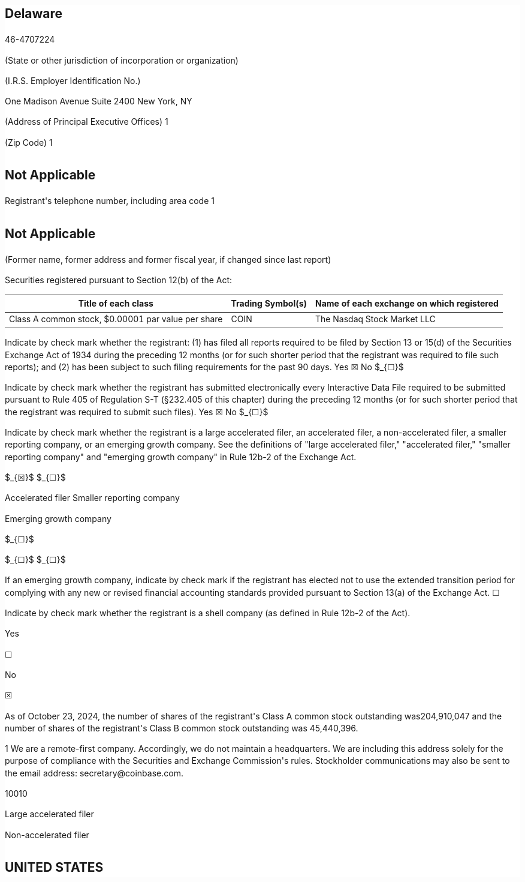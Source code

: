 <h2>Delaware</h2>
<p>46-4707224</p>
<p>(State or other jurisdiction of incorporation or organization)</p>
<p>(I.R.S. Employer Identification No.)</p>
<p>One Madison Avenue Suite 2400 New York, NY</p>
<p>(Address of Principal Executive Offices) 1</p>
<p>(Zip Code) 1</p>
<h2>Not Applicable</h2>
<p>Registrant's telephone number, including area code 1</p>
<h2>Not Applicable</h2>
<p>(Former name, former address and former fiscal year, if changed since last report)</p>
<p>Securities registered pursuant to Section 12(b) of the Act:</p>
<table>
<thead>
<tr>
<th>Title of each class</th>
<th>Trading Symbol(s)</th>
<th>Name of each exchange on which registered</th>
</tr>
</thead>
<tbody>
<tr>
<td>Class A common stock, $0.00001 par value per share</td>
<td>COIN</td>
<td>The Nasdaq Stock Market LLC</td>
</tr>
</tbody>
</table>
<p>Indicate by check mark whether the registrant: (1) has filed all reports required to be filed by Section 13 or 15(d) of the Securities Exchange Act of 1934 during the preceding 12 months (or for such shorter period that the registrant was required to file such reports); and (2) has been subject to such filing requirements for the past 90 days. Yes ☒ No $_{☐}$</p>
<p>Indicate by check mark whether the registrant has submitted electronically every Interactive Data File required to be submitted pursuant to Rule 405 of Regulation S-T (§232.405 of this chapter) during the preceding 12 months (or for such shorter period that the registrant was required to submit such files). Yes ☒ No $_{☐}$</p>
<p>Indicate by check mark whether the registrant is a large accelerated filer, an accelerated filer, a non-accelerated filer, a smaller reporting company, or an emerging growth company. See the definitions of "large accelerated filer," "accelerated filer," "smaller reporting company" and "emerging growth company" in Rule 12b-2 of the Exchange Act.</p>
<p>$_{☒}$ $_{☐}$</p>
<p>Accelerated filer Smaller reporting company</p>
<p>Emerging growth company</p>
<p>$_{☐}$</p>
<p>$_{☐}$ $_{☐}$</p>
<p>If an emerging growth company, indicate by check mark if the registrant has elected not to use the extended transition period for complying with any new or revised financial accounting standards provided pursuant to Section 13(a) of the Exchange Act. ☐</p>
<p>Indicate by check mark whether the registrant is a shell company (as defined in Rule 12b-2 of the Act).</p>
<p>Yes</p>
<p>☐</p>
<p>No</p>
<p>☒</p>
<p>As of October 23, 2024, the number of shares of the registrant's Class A common stock outstanding was204,910,047 and the number of shares of the registrant's Class B common stock outstanding was 45,440,396.</p>
<p>1 We are a remote-first company. Accordingly, we do not maintain a headquarters. We are including this address solely for the purpose of compliance with the Securities and Exchange Commission's rules. Stockholder communications may also be sent to the email address: secretary@coinbase.com.</p>
<p>10010</p>
<p>Large accelerated filer</p>
<p>Non-accelerated filer</p>
<h2>UNITED STATES</h2>